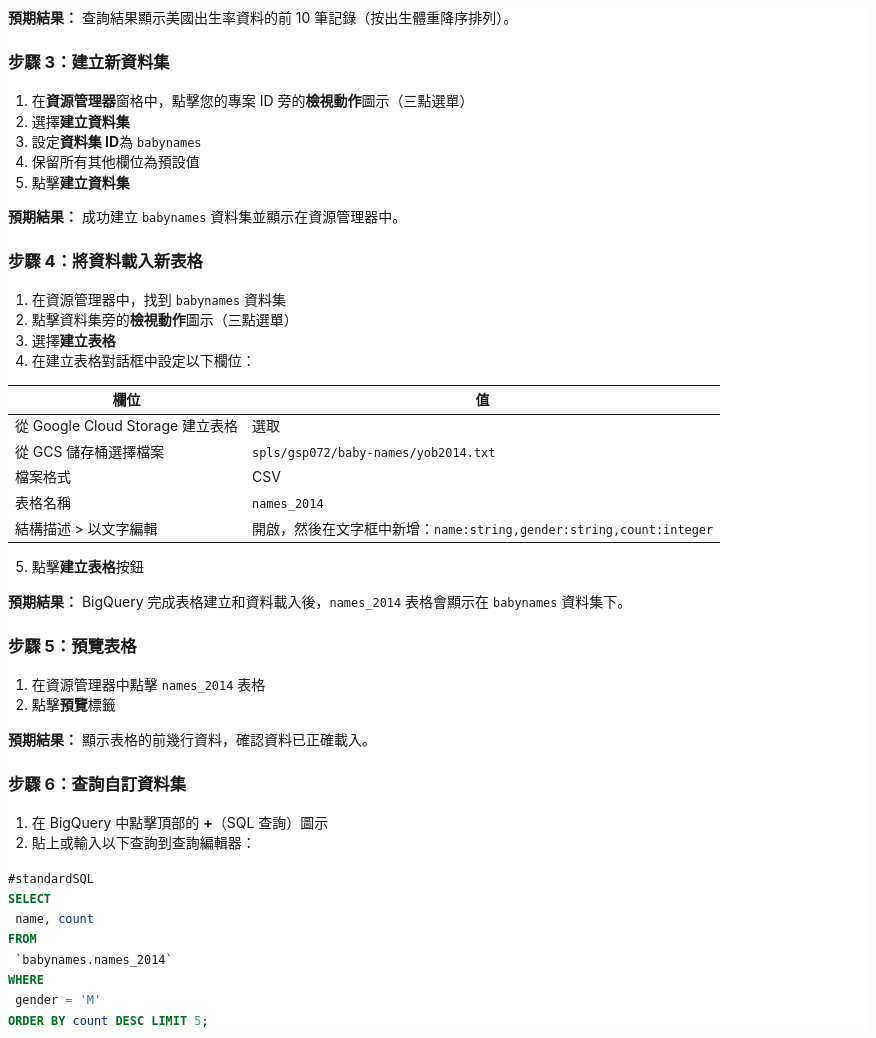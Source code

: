 **預期結果：** 查詢結果顯示美國出生率資料的前 10 筆記錄（按出生體重降序排列）。

### 步驟 3：建立新資料集

1. 在**資源管理器**窗格中，點擊您的專案 ID 旁的**檢視動作**圖示（三點選單）
2. 選擇**建立資料集**
3. 設定**資料集 ID**為 `babynames`
4. 保留所有其他欄位為預設值
5. 點擊**建立資料集**

**預期結果：** 成功建立 `babynames` 資料集並顯示在資源管理器中。

### 步驟 4：將資料載入新表格

1. 在資源管理器中，找到 `babynames` 資料集
2. 點擊資料集旁的**檢視動作**圖示（三點選單）
3. 選擇**建立表格**
4. 在建立表格對話框中設定以下欄位：

| **欄位** | **值** |
|----------|--------|
| 從 Google Cloud Storage 建立表格 | 選取 |
| 從 GCS 儲存桶選擇檔案 | `spls/gsp072/baby-names/yob2014.txt` |
| 檔案格式 | CSV |
| 表格名稱 | `names_2014` |
| 結構描述 > 以文字編輯 | 開啟，然後在文字框中新增：`name:string,gender:string,count:integer` |

5. 點擊**建立表格**按鈕

**預期結果：** BigQuery 完成表格建立和資料載入後，`names_2014` 表格會顯示在 `babynames` 資料集下。

### 步驟 5：預覽表格

1. 在資源管理器中點擊 `names_2014` 表格
2. 點擊**預覽**標籤

**預期結果：** 顯示表格的前幾行資料，確認資料已正確載入。

### 步驟 6：查詢自訂資料集

1. 在 BigQuery 中點擊頂部的 **+**（SQL 查詢）圖示
2. 貼上或輸入以下查詢到查詢編輯器：

```sql
#standardSQL
SELECT
 name, count
FROM
 `babynames.names_2014`
WHERE
 gender = 'M'
ORDER BY count DESC LIMIT 5;
```
